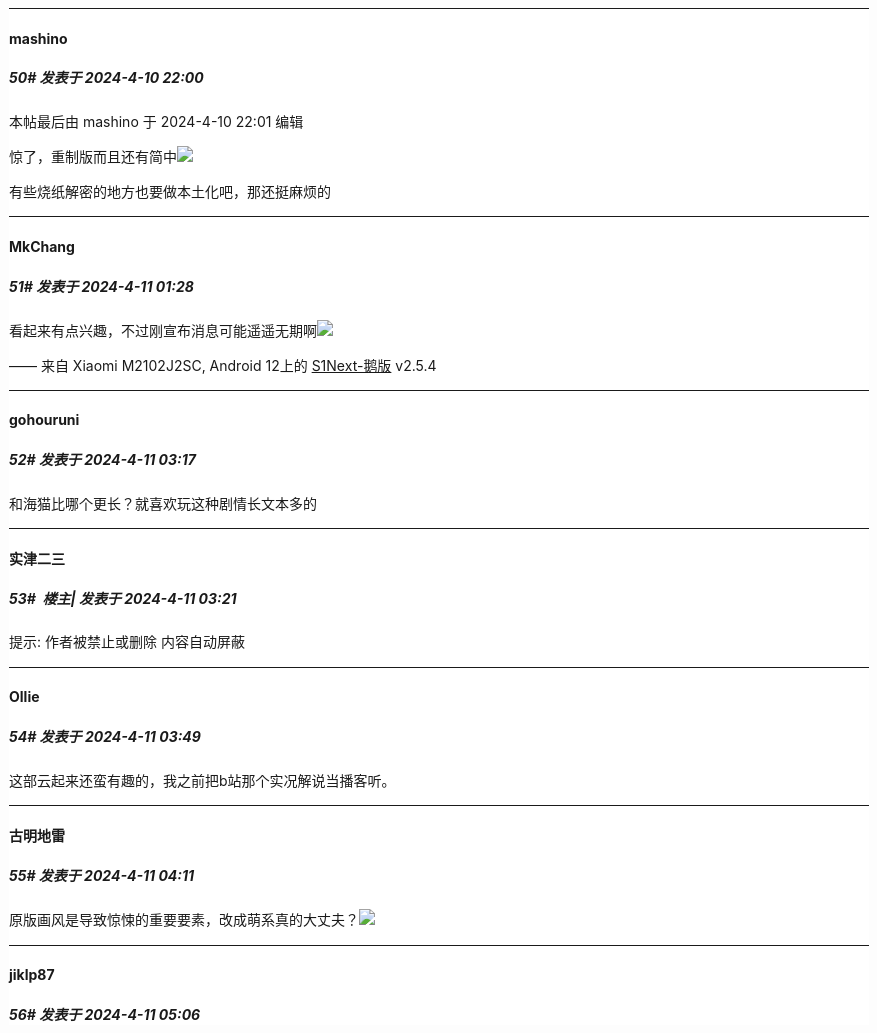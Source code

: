 *****

####  mashino  
##### 50#       发表于 2024-4-10 22:00

 本帖最后由 mashino 于 2024-4-10 22:01 编辑 

惊了，重制版而且还有简中<img src="https://static.saraba1st.com/image/smiley/face2017/105.png" referrerpolicy="no-referrer">

有些烧纸解密的地方也要做本土化吧，那还挺麻烦的

*****

####  MkChang  
##### 51#       发表于 2024-4-11 01:28

看起来有点兴趣，不过刚宣布消息可能遥遥无期啊<img src="https://static.saraba1st.com/image/smiley/face2017/068.png" referrerpolicy="no-referrer">

—— 来自 Xiaomi M2102J2SC, Android 12上的 [S1Next-鹅版](https://github.com/ykrank/S1-Next/releases) v2.5.4

*****

####  gohouruni  
##### 52#       发表于 2024-4-11 03:17

和海猫比哪个更长？就喜欢玩这种剧情长文本多的

*****

####  实津二三  
##### 53#         楼主| 发表于 2024-4-11 03:21

提示: 作者被禁止或删除 内容自动屏蔽

*****

####  Ollie  
##### 54#       发表于 2024-4-11 03:49

这部云起来还蛮有趣的，我之前把b站那个实况解说当播客听。

*****

####  古明地雷  
##### 55#       发表于 2024-4-11 04:11

原版画风是导致惊悚的重要要素，改成萌系真的大丈夫？<img src="https://static.saraba1st.com/image/smiley/face2017/067.png" referrerpolicy="no-referrer">

*****

####  jiklp87  
##### 56#       发表于 2024-4-11 05:06
